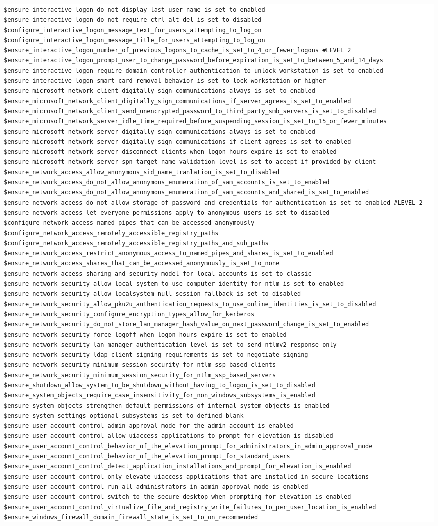 ``` puppet
$ensure_interactive_logon_do_not_display_last_user_name_is_set_to_enabled
$ensure_interactive_logon_do_not_require_ctrl_alt_del_is_set_to_disabled
$configure_interactive_logon_message_text_for_users_attempting_to_log_on
$configure_interactive_logon_message_title_for_users_attempting_to_log_on
$ensure_interactive_logon_number_of_previous_logons_to_cache_is_set_to_4_or_fewer_logons #LEVEL 2
$ensure_interactive_logon_prompt_user_to_change_password_before_expiration_is_set_to_between_5_and_14_days
$ensure_interactive_logon_require_domain_controller_authentication_to_unlock_workstation_is_set_to_enabled
$ensure_interactive_logon_smart_card_removal_behavior_is_set_to_lock_workstation_or_higher
$ensure_microsoft_network_client_digitally_sign_communications_always_is_set_to_enabled
$ensure_microsoft_network_client_digitally_sign_communications_if_server_agrees_is_set_to_enabled
$ensure_microsoft_network_client_send_unencrypted_password_to_third_party_smb_servers_is_set_to_disabled
$ensure_microsoft_network_server_idle_time_required_before_suspending_session_is_set_to_15_or_fewer_minutes
$ensure_microsoft_network_server_digitally_sign_communications_always_is_set_to_enabled
$ensure_microsoft_network_server_digitally_sign_communications_if_client_agrees_is_set_to_enabled
$ensure_microsoft_network_server_disconnect_clients_when_logon_hours_expire_is_set_to_enabled
$ensure_microsoft_network_server_spn_target_name_validation_level_is_set_to_accept_if_provided_by_client
$ensure_network_access_allow_anonymous_sid_name_tranlation_is_set_to_disabled
$ensure_network_access_do_not_allow_anonymous_enumeration_of_sam_accounts_is_set_to_enabled
$ensure_network_access_do_not_allow_anonymous_enumeration_of_sam_accounts_and_shared_is_set_to_enabled
$ensure_network_access_do_not_allow_storage_of_password_and_credentials_for_authentication_is_set_to_enabled #LEVEL 2
$ensure_network_access_let_everyone_permissions_apply_to_anonymous_users_is_set_to_disabled
$configure_network_access_named_pipes_that_can_be_accessed_anonymously
$configure_network_access_remotely_accessible_registry_paths
$configure_network_access_remotely_accessible_registry_paths_and_sub_paths
$ensure_network_access_restrict_anonymous_access_to_named_pipes_and_shares_is_set_to_enabled
$ensure_network_access_shares_that_can_be_accessed_anonymously_is_set_to_none
$ensure_network_access_sharing_and_security_model_for_local_accounts_is_set_to_classic
$ensure_network_security_allow_local_system_to_use_computer_identity_for_ntlm_is_set_to_enabled
$ensure_network_security_allow_localsystem_null_session_fallback_is_set_to_disabled
$ensure_network_security_allow_pku2u_authentication_requests_to_use_online_identities_is_set_to_disabled
$ensure_network_security_configure_encryption_types_allow_for_kerberos
$ensure_network_security_do_not_store_lan_manager_hash_value_on_next_password_change_is_set_to_enabled
$ensure_network_security_force_logoff_when_logon_hours_expire_is_set_to_enabled
$ensure_network_security_lan_manager_authentication_level_is_set_to_send_ntlmv2_response_only
$ensure_network_security_ldap_client_signing_requirements_is_set_to_negotiate_signing
$ensure_network_security_minimum_session_security_for_ntlm_ssp_based_clients
$ensure_network_security_minimum_session_security_for_ntlm_ssp_based_servers
$ensure_shutdown_allow_system_to_be_shutdown_without_having_to_logon_is_set_to_disabled
$ensure_system_objects_require_case_insensitivity_for_non_windows_subsystems_is_enabled
$ensure_system_objects_strengthen_default_permissions_of_internal_system_objects_is_enabled
$ensure_system_settings_optional_subsystems_is_set_to_defined_blank
$ensure_user_account_control_admin_approval_mode_for_the_admin_account_is_enabled
$ensure_user_account_control_allow_uiaccess_applications_to_prompt_for_elevation_is_disabled
$ensure_user_account_control_behavior_of_the_elevation_prompt_for_administrators_in_admin_approval_mode
$ensure_user_account_control_behavior_of_the_elevation_prompt_for_standard_users
$ensure_user_account_control_detect_application_installations_and_prompt_for_elevation_is_enabled
$ensure_user_account_control_only_elevate_uiaccess_applications_that_are_installed_in_secure_locations
$ensure_user_account_control_run_all_administrators_in_admin_approval_mode_is_enabled
$ensure_user_account_control_switch_to_the_secure_desktop_when_prompting_for_elevation_is_enabled
$ensure_user_account_control_virtualize_file_and_registry_write_failures_to_per_user_location_is_enabled
$ensure_windows_firewall_domain_firewall_state_is_set_to_on_recommended
```